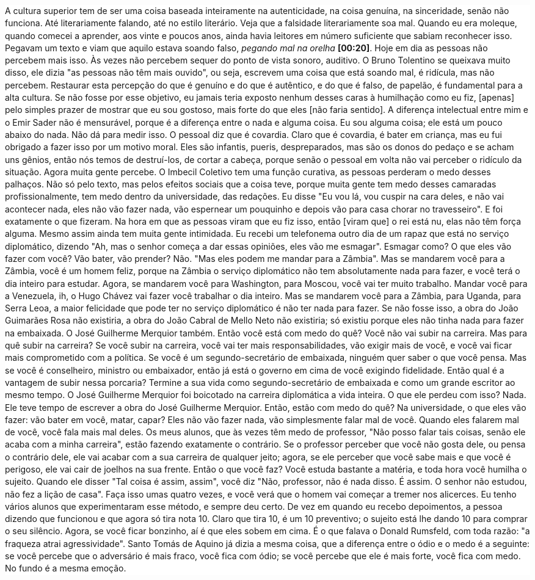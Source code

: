 A cultura superior tem de ser uma coisa baseada inteiramente na autenticidade, na coisa genuína, na sinceridade, senão não funciona. Até literariamente falando, até no estilo literário. Veja que a falsidade literariamente soa mal. Quando eu era moleque, quando comecei a aprender, aos vinte e poucos anos, ainda havia leitores em número suficiente que sabiam reconhecer isso. Pegavam um texto e viam que aquilo estava soando falso, *pegando mal na orelha* **\[00:20\]**. Hoje em dia as pessoas não percebem mais isso. Às vezes não percebem sequer do ponto de vista sonoro, auditivo. O Bruno Tolentino se queixava muito disso, ele dizia "as pessoas não têm mais ouvido", ou seja, escrevem uma coisa que está soando mal, é ridícula, mas não percebem. Restaurar esta percepção do que é genuíno e do que é autêntico, e do que é falso, de papelão, é fundamental para a alta cultura. Se não fosse por esse objetivo, eu jamais teria exposto nenhum desses caras à humilhação como eu fiz, \[apenas\] pelo simples prazer de mostrar que eu sou gostoso, mais forte do que eles \[não faria sentido\]. A diferença intelectual entre mim e o Emir Sader não é mensurável, porque é a diferença entre o nada e alguma coisa. Eu sou alguma coisa; ele está um pouco abaixo do nada. Não dá para medir isso. O pessoal diz que é covardia. Claro que é covardia, é bater em criança, mas eu fui obrigado a fazer isso por um motivo moral. Eles são infantis, pueris, despreparados, mas são os donos do pedaço e se acham uns gênios, então nós temos de destruí-los, de cortar a cabeça, porque senão o pessoal em volta não vai perceber o ridículo da situação. Agora muita gente percebe. O Imbecil Coletivo tem uma função curativa, as pessoas perderam o medo desses palhaços. Não só pelo texto, mas pelos efeitos sociais que a coisa teve, porque muita gente tem medo desses camaradas profissionalmente, tem medo dentro da universidade, das redações. Eu disse "Eu vou lá, vou cuspir na cara deles, e não vai acontecer nada, eles não vão fazer nada, vão espernear um pouquinho e depois vão para casa chorar no travesseiro". E foi exatamente o que fizeram. Na hora em que as pessoas viram que eu fiz isso, então \[viram que\] o rei está nu, elas não têm força alguma. Mesmo assim ainda tem muita gente intimidada. Eu recebi um telefonema outro dia de um rapaz que está no serviço diplomático, dizendo "Ah, mas o senhor começa a dar essas opiniões, eles vão me esmagar". Esmagar como? O que eles vão fazer com você? Vão bater, vão prender? Não. "Mas eles podem me mandar para a Zâmbia". Mas se mandarem você para a Zâmbia, você é um homem feliz, porque na Zâmbia o serviço diplomático não tem absolutamente nada para fazer, e você terá o dia inteiro para estudar. Agora, se mandarem você para Washington, para Moscou, você vai ter muito trabalho. Mandar você para a Venezuela, ih, o Hugo Chávez vai fazer você trabalhar o dia inteiro. Mas se mandarem você para a Zâmbia, para Uganda, para Serra Leoa, a maior felicidade que pode ter no serviço diplomático é não ter nada para fazer. Se não fosse isso, a obra do João Guimarães Rosa não existiria, a obra do João Cabral de Mello Neto não existiria; só existiu porque eles não tinha nada para fazer na embaixada. O José Guilherme Merquior também. Então você está com medo do quê? Você não vai subir na carreira. Mas para quê subir na carreira? Se você subir na carreira, você vai ter mais responsabilidades, vão exigir mais de você, e você vai ficar mais comprometido com a política. Se você é um segundo-secretário de embaixada, ninguém quer saber o que você pensa. Mas se você é conselheiro, ministro ou embaixador, então já está o governo em cima de você exigindo fidelidade. Então qual é a vantagem de subir nessa porcaria? Termine a sua vida como segundo-secretário de embaixada e como um grande escritor ao mesmo tempo. O José Guilherme Merquior foi boicotado na carreira diplomática a vida inteira. O que ele perdeu com isso? Nada. Ele teve tempo de escrever a obra do José Guilherme Merquior. Então, estão com medo do quê? Na universidade, o que eles vão fazer: vão bater em você, matar, capar? Eles não vão fazer nada, vão simplesmente falar mal de você. Quando eles falarem mal de você, você fala mais mal deles. Os meus alunos, que às vezes têm medo de professor, "Não posso falar tais coisas, senão ele acaba com a minha carreira", estão fazendo exatamente o contrário. Se o professor perceber que você não gosta dele, ou pensa o contrário dele, ele vai acabar com a sua carreira de qualquer jeito; agora, se ele perceber que você sabe mais e que você é perigoso, ele vai cair de joelhos na sua frente. Então o que você faz? Você estuda bastante a matéria, e toda hora você humilha o sujeito. Quando ele disser "Tal coisa é assim, assim", você diz "Não, professor, não é nada disso. É assim. O senhor não estudou, não fez a lição de casa". Faça isso umas quatro vezes, e você verá que o homem vai começar a tremer nos alicerces. Eu tenho vários alunos que experimentaram esse método, e sempre deu certo. De vez em quando eu recebo depoimentos, a pessoa dizendo que funcionou e que agora só tira nota 10. Claro que tira 10, é um 10 preventivo; o sujeito está lhe dando 10 para comprar o seu silêncio. Agora, se você ficar bonzinho, aí é que eles sobem em cima. É o que falava o Donald Rumsfeld, com toda razão: "a fraqueza atrai agressividade". Santo Tomás de Aquino já dizia a mesma coisa, que a diferença entre o ódio e o medo é a seguinte: se você percebe que o adversário é mais fraco, você fica com ódio; se você percebe que ele é mais forte, você fica com medo. No fundo é a mesma emoção.

